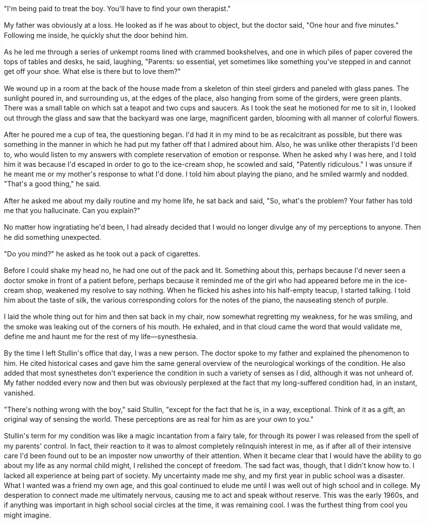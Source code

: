 "I'm being paid to treat the boy. You'll have to find your own therapist." 

My father was obviously at a loss. He looked as if he was about to object, but the doctor said, "One hour and five minutes." Following me inside, he quickly shut the door behind him. 

As he led me through a series of unkempt rooms lined with crammed bookshelves, and one in which piles of paper covered the tops of tables and desks, he said, laughing, "Parents: so essential, yet sometimes like something you've stepped in and cannot get off your shoe. What else is there but to love them?" 

We wound up in a room at the back of the house made from a skeleton of thin steel girders and paneled with glass panes. The sunlight poured in, and surrounding us, at the edges of the place, also hanging from some of the girders, were green plants. There was a small table on which sat a teapot and two cups and saucers. As I took the seat he motioned for me to sit in, I looked out through the glass and saw that the backyard was one large, magnificent garden, blooming with all manner of colorful flowers. 

After he poured me a cup of tea, the questioning began. I'd had it in my mind to be as recalcitrant as possible, but there was something in the manner in which he had put my father off that I admired about him. Also, he was unlike other therapists I'd been to, who would listen to my answers with complete reservation of emotion or response. When he asked why I was here, and I told him it was because I'd escaped in order to go to the ice-cream shop, he scowled and said, "Patently ridiculous." I was unsure if he meant me or my mother's response to what I'd done. I told him about playing the piano, and he smiled warmly and nodded. "That's a good thing," he said. 

After he asked me about my daily routine and my home life, he sat back and said, "So, what's the problem? Your father has told me that you hallucinate. Can you explain?" 

No matter how ingratiating he'd been, I had already decided that I would no longer divulge any of my perceptions to anyone. Then he did something unexpected. 

"Do you mind?" he asked as he took out a pack of cigarettes. 

Before I could shake my head no, he had one out of the pack and lit. Something about this, perhaps because I'd never seen a doctor smoke in front of a patient before, perhaps because it reminded me of the girl who had appeared before me in the ice-cream shop, weakened my resolve to say nothing. When he flicked his ashes into his half-empty teacup, I started talking. I told him about the taste of silk, the various corresponding colors for the notes of the piano, the nauseating stench of purple. 

I laid the whole thing out for him and then sat back in my chair, now somewhat regretting my weakness, for he was smiling, and the smoke was leaking out of the corners of his mouth. He exhaled, and in that cloud came the word that would validate me, define me and haunt me for the rest of my life—synesthesia. 

By the time I left Stullin's office that day, I was a new person. The doctor spoke to my father and explained the phenomenon to him. He cited historical cases and gave him the same general overview of the neurological workings of the condition. He also added that most synesthetes don't experience the condition in such a variety of senses as I did, although it was not unheard of. My father nodded every now and then but was obviously perplexed at the fact that my long-suffered condition had, in an instant, vanished. 

"There's nothing wrong with the boy," said Stullin, "except for the fact that he is, in a way, exceptional. Think of it as a gift, an original way of sensing the world. These perceptions are as real for him as are your own to you." 

Stullin's term for my condition was like a magic incantation from a fairy tale, for through its power I was released from the spell of my parents' control. In fact, their reaction to it was to almost completely relinquish interest in me, as if after all of their intensive care I'd been found out to be an imposter now unworthy of their attention. When it became clear that I would have the ability to go about my life as any normal child might, I relished the concept of freedom. The sad fact was, though, that I didn't know how to. I lacked all experience at being part of society. My uncertainty made me shy, and my first year in public school was a disaster. What I wanted was a friend my own age, and this goal continued to elude me until I was well out of high school and in college. My desperation to connect made me ultimately nervous, causing me to act and speak without reserve. This was the early 1960s, and if anything was important in high school social circles at the time, it was remaining cool. I was the furthest thing from cool you might imagine. 
